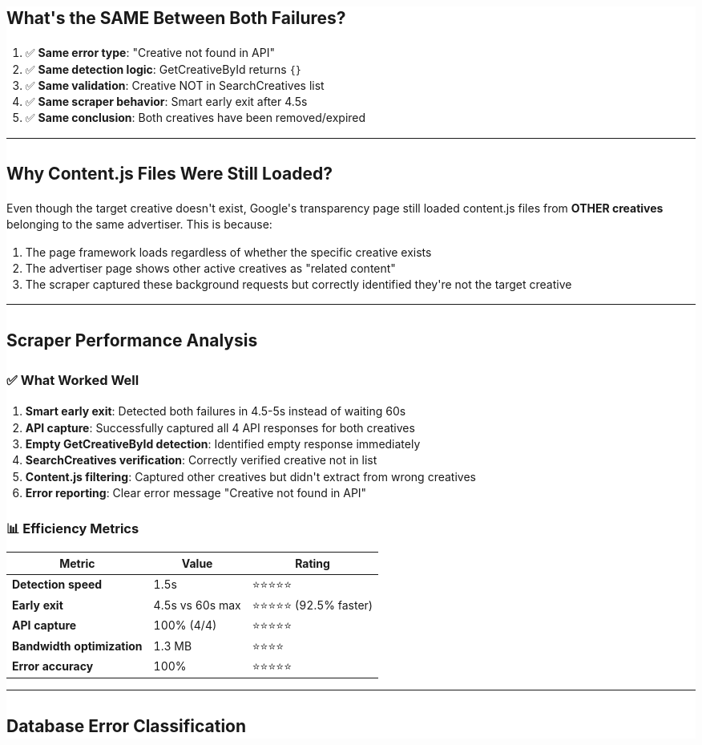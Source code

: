 
## What's the SAME Between Both Failures?

1. ✅ **Same error type**: "Creative not found in API"
2. ✅ **Same detection logic**: GetCreativeById returns `{}`
3. ✅ **Same validation**: Creative NOT in SearchCreatives list
4. ✅ **Same scraper behavior**: Smart early exit after 4.5s
5. ✅ **Same conclusion**: Both creatives have been removed/expired

---

## Why Content.js Files Were Still Loaded?

Even though the target creative doesn't exist, Google's transparency page still loaded content.js files from **OTHER creatives** belonging to the same advertiser. This is because:

1. The page framework loads regardless of whether the specific creative exists
2. The advertiser page shows other active creatives as "related content"
3. The scraper captured these background requests but correctly identified they're not the target creative

---

## Scraper Performance Analysis

### ✅ What Worked Well

1. **Smart early exit**: Detected both failures in 4.5-5s instead of waiting 60s
2. **API capture**: Successfully captured all 4 API responses for both creatives
3. **Empty GetCreativeById detection**: Identified empty response immediately
4. **SearchCreatives verification**: Correctly verified creative not in list
5. **Content.js filtering**: Captured other creatives but didn't extract from wrong creatives
6. **Error reporting**: Clear error message "Creative not found in API"

### 📊 Efficiency Metrics

| Metric | Value | Rating |
|--------|-------|--------|
| **Detection speed** | 1.5s | ⭐⭐⭐⭐⭐ |
| **Early exit** | 4.5s vs 60s max | ⭐⭐⭐⭐⭐ (92.5% faster) |
| **API capture** | 100% (4/4) | ⭐⭐⭐⭐⭐ |
| **Bandwidth optimization** | 1.3 MB | ⭐⭐⭐⭐ |
| **Error accuracy** | 100% | ⭐⭐⭐⭐⭐ |

---

## Database Error Classification
